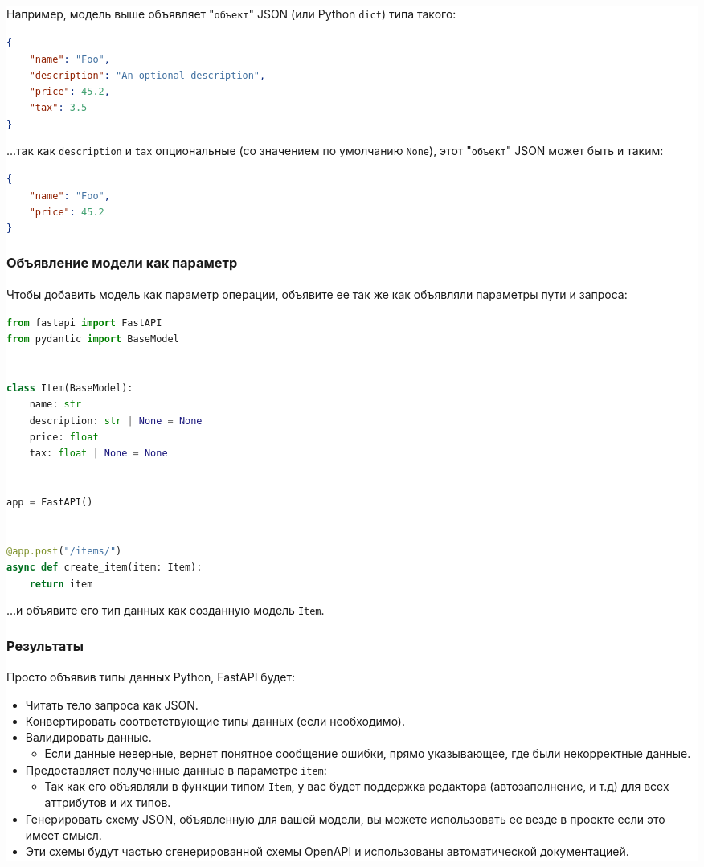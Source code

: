 Например, модель выше объявляет "`объект`" JSON (или Python `dict`) типа такого:

```JSON
{
    "name": "Foo",
    "description": "An optional description",
    "price": 45.2,
    "tax": 3.5
}
```

...так как `description` и `tax` опциональные (со значением по умолчанию `None`), этот "`объект`" JSON может быть и таким:

```JSON
{
    "name": "Foo",
    "price": 45.2
}
```

<h3>Объявление модели как параметр</h3>

Чтобы добавить модель как параметр операции, объявите ее так же как объявляли параметры пути и запроса:

```python
from fastapi import FastAPI
from pydantic import BaseModel


class Item(BaseModel):
    name: str
    description: str | None = None
    price: float
    tax: float | None = None


app = FastAPI()


@app.post("/items/")
async def create_item(item: Item):
    return item
```

...и объявите его тип данных как созданную модель `Item`.

<h3>Результаты</h3>

Просто объявив типы данных Python, FastAPI будет:
* Читать тело запроса как JSON.
* Конвертировать соответствующие типы данных (если необходимо).
* Валидировать данные.
    * Если данные неверные, вернет понятное сообщение ошибки, прямо указывающее, где были некорректные данные.
* Предоставляет полученные данные в параметре `item`:
    * Так как его объявляли в функции типом `Item`, у вас будет поддержка редактора (автозаполнение, и т.д) для всех
    аттрибутов и их типов.
* Генерировать схему JSON, объявленную для вашей модели, вы можете использовать ее везде в проекте если это имеет смысл.
* Эти схемы будут частью сгенерированной схемы OpenAPI и использованы автоматической документацией.
